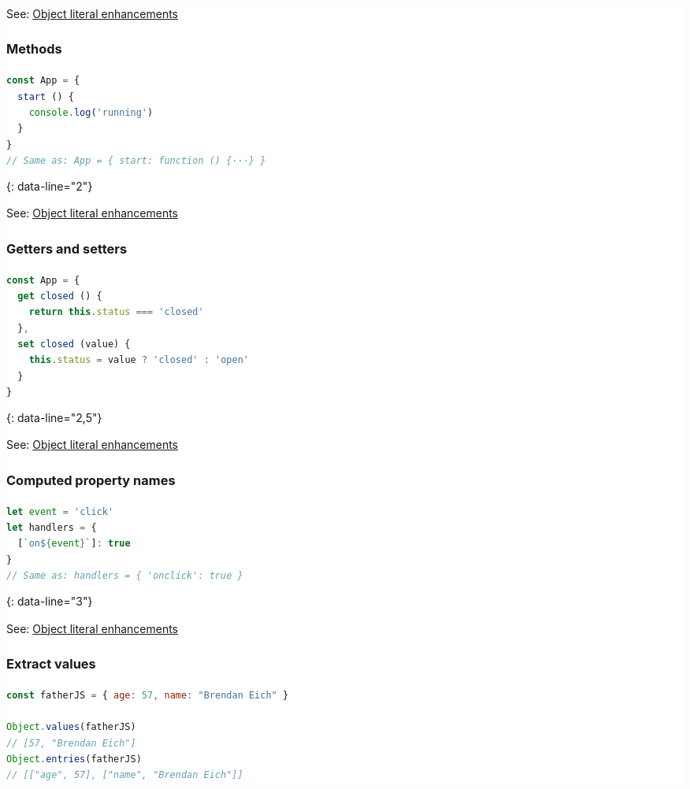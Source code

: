 See: [Object literal enhancements](https://babeljs.io/learn-es2015/#enhanced-object-literals)

### Methods

```js
const App = {
  start () {
    console.log('running')
  }
}
// Same as: App = { start: function () {···} }
```
{: data-line="2"}

See: [Object literal enhancements](https://babeljs.io/learn-es2015/#enhanced-object-literals)

### Getters and setters

```js
const App = {
  get closed () {
    return this.status === 'closed'
  },
  set closed (value) {
    this.status = value ? 'closed' : 'open'
  }
}
```
{: data-line="2,5"}

See: [Object literal enhancements](https://babeljs.io/learn-es2015/#enhanced-object-literals)

### Computed property names

```js
let event = 'click'
let handlers = {
  [`on${event}`]: true
}
// Same as: handlers = { 'onclick': true }
```
{: data-line="3"}

See: [Object literal enhancements](https://babeljs.io/learn-es2015/#enhanced-object-literals)


### Extract values

```js
const fatherJS = { age: 57, name: "Brendan Eich" }

Object.values(fatherJS)
// [57, "Brendan Eich"]
Object.entries(fatherJS)
// [["age", 57], ["name", "Brendan Eich"]]
```
